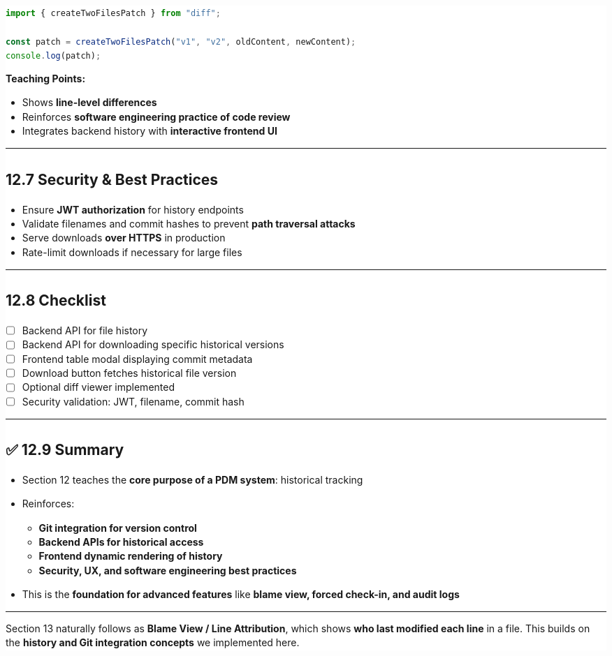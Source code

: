 ```javascript
import { createTwoFilesPatch } from "diff";

const patch = createTwoFilesPatch("v1", "v2", oldContent, newContent);
console.log(patch);
```

**Teaching Points:**

- Shows **line-level differences**
- Reinforces **software engineering practice of code review**
- Integrates backend history with **interactive frontend UI**

---

## 12.7 Security & Best Practices

- Ensure **JWT authorization** for history endpoints
- Validate filenames and commit hashes to prevent **path traversal attacks**
- Serve downloads **over HTTPS** in production
- Rate-limit downloads if necessary for large files

---

## 12.8 Checklist

- [ ] Backend API for file history
- [ ] Backend API for downloading specific historical versions
- [ ] Frontend table modal displaying commit metadata
- [ ] Download button fetches historical file version
- [ ] Optional diff viewer implemented
- [ ] Security validation: JWT, filename, commit hash

---

## ✅ 12.9 Summary

- Section 12 teaches the **core purpose of a PDM system**: historical tracking

- Reinforces:

  - **Git integration for version control**
  - **Backend APIs for historical access**
  - **Frontend dynamic rendering of history**
  - **Security, UX, and software engineering best practices**

- This is the **foundation for advanced features** like **blame view, forced check-in, and audit logs**

---

Section 13 naturally follows as **Blame View / Line Attribution**, which shows **who last modified each line** in a file. This builds on the **history and Git integration concepts** we implemented here.
